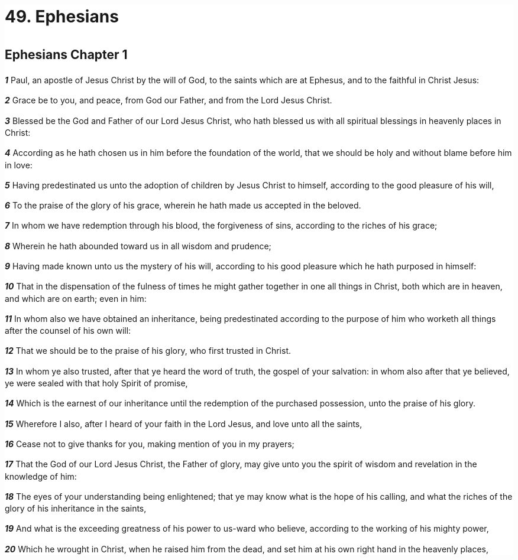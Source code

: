 
# 49. Ephesians

## Ephesians Chapter 1

***1*** Paul, an apostle of Jesus Christ by the will of God, to the saints which are at Ephesus, and to the faithful in Christ Jesus:

***2*** Grace be to you, and peace, from God our Father, and from the Lord Jesus Christ.

***3*** Blessed be the God and Father of our Lord Jesus Christ, who hath blessed us with all spiritual blessings in heavenly places in Christ:

***4*** According as he hath chosen us in him before the foundation of the world, that we should be holy and without blame before him in love:

***5*** Having predestinated us unto the adoption of children by Jesus Christ to himself, according to the good pleasure of his will,

***6*** To the praise of the glory of his grace, wherein he hath made us accepted in the beloved.

***7*** In whom we have redemption through his blood, the forgiveness of sins, according to the riches of his grace;

***8*** Wherein he hath abounded toward us in all wisdom and prudence;

***9*** Having made known unto us the mystery of his will, according to his good pleasure which he hath purposed in himself:

***10*** That in the dispensation of the fulness of times he might gather together in one all things in Christ, both which are in heaven, and which are on earth; even in him:

***11*** In whom also we have obtained an inheritance, being predestinated according to the purpose of him who worketh all things after the counsel of his own will:

***12*** That we should be to the praise of his glory, who first trusted in Christ.

***13*** In whom ye also trusted, after that ye heard the word of truth, the gospel of your salvation: in whom also after that ye believed, ye were sealed with that holy Spirit of promise,

***14*** Which is the earnest of our inheritance until the redemption of the purchased possession, unto the praise of his glory.

***15*** Wherefore I also, after I heard of your faith in the Lord Jesus, and love unto all the saints,

***16*** Cease not to give thanks for you, making mention of you in my prayers;

***17*** That the God of our Lord Jesus Christ, the Father of glory, may give unto you the spirit of wisdom and revelation in the knowledge of him:

***18*** The eyes of your understanding being enlightened; that ye may know what is the hope of his calling, and what the riches of the glory of his inheritance in the saints,

***19*** And what is the exceeding greatness of his power to us-ward who believe, according to the working of his mighty power,

***20*** Which he wrought in Christ, when he raised him from the dead, and set him at his own right hand in the heavenly places,
